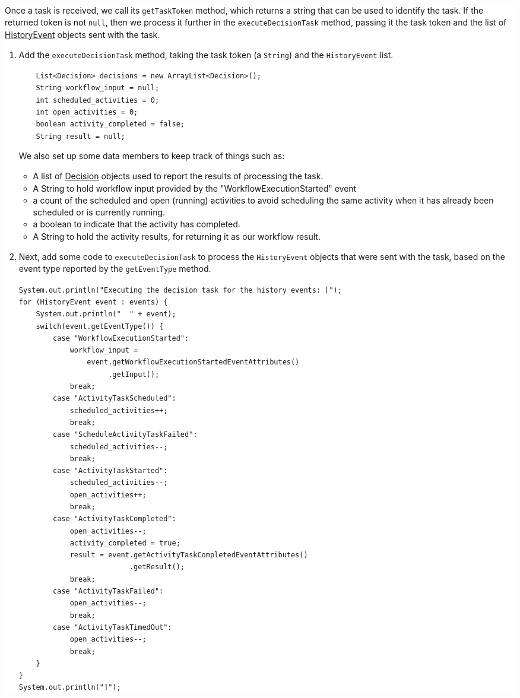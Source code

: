    Once a task is received, we call its `getTaskToken` method, which returns a string that can be used to identify the task\. If the returned token is not `null`, then we process it further in the `executeDecisionTask` method, passing it the task token and the list of [HistoryEvent](https://docs.aws.amazon.com/sdk-for-java/v1/reference/com/amazonaws/services/simpleworkflow/model/HistoryEvent.html) objects sent with the task\.

1. Add the `executeDecisionTask` method, taking the task token \(a `String`\) and the `HistoryEvent` list\.

   ```
       List<Decision> decisions = new ArrayList<Decision>();
       String workflow_input = null;
       int scheduled_activities = 0;
       int open_activities = 0;
       boolean activity_completed = false;
       String result = null;
   ```

   We also set up some data members to keep track of things such as:
   + A list of [Decision](https://docs.aws.amazon.com/sdk-for-java/v1/reference/com/amazonaws/services/simpleworkflow/model/Decision.html) objects used to report the results of processing the task\.
   + A String to hold workflow input provided by the "WorkflowExecutionStarted" event
   + a count of the scheduled and open \(running\) activities to avoid scheduling the same activity when it has already been scheduled or is currently running\.
   + a boolean to indicate that the activity has completed\.
   + A String to hold the activity results, for returning it as our workflow result\.

1. Next, add some code to `executeDecisionTask` to process the `HistoryEvent` objects that were sent with the task, based on the event type reported by the `getEventType` method\.

   ```
   System.out.println("Executing the decision task for the history events: [");
   for (HistoryEvent event : events) {
       System.out.println("  " + event);
       switch(event.getEventType()) {
           case "WorkflowExecutionStarted":
               workflow_input =
                   event.getWorkflowExecutionStartedEventAttributes()
                        .getInput();
               break;
           case "ActivityTaskScheduled":
               scheduled_activities++;
               break;
           case "ScheduleActivityTaskFailed":
               scheduled_activities--;
               break;
           case "ActivityTaskStarted":
               scheduled_activities--;
               open_activities++;
               break;
           case "ActivityTaskCompleted":
               open_activities--;
               activity_completed = true;
               result = event.getActivityTaskCompletedEventAttributes()
                             .getResult();
               break;
           case "ActivityTaskFailed":
               open_activities--;
               break;
           case "ActivityTaskTimedOut":
               open_activities--;
               break;
       }
   }
   System.out.println("]");
   ```
